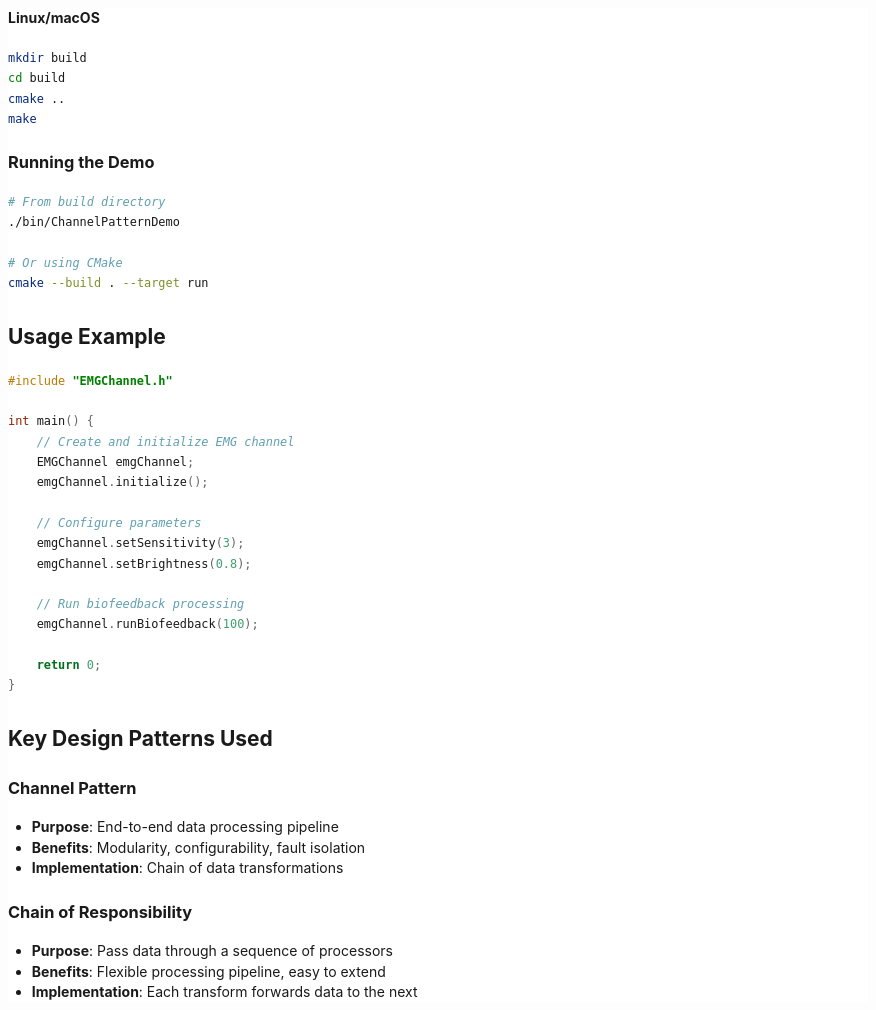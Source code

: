 
#### Linux/macOS
```bash
mkdir build
cd build
cmake ..
make
```

### Running the Demo

```bash
# From build directory
./bin/ChannelPatternDemo

# Or using CMake
cmake --build . --target run
```

## Usage Example

```cpp
#include "EMGChannel.h"

int main() {
    // Create and initialize EMG channel
    EMGChannel emgChannel;
    emgChannel.initialize();
    
    // Configure parameters
    emgChannel.setSensitivity(3);
    emgChannel.setBrightness(0.8);
    
    // Run biofeedback processing
    emgChannel.runBiofeedback(100);
    
    return 0;
}
```

## Key Design Patterns Used

### Channel Pattern
- **Purpose**: End-to-end data processing pipeline
- **Benefits**: Modularity, configurability, fault isolation
- **Implementation**: Chain of data transformations

### Chain of Responsibility
- **Purpose**: Pass data through a sequence of processors
- **Benefits**: Flexible processing pipeline, easy to extend
- **Implementation**: Each transform forwards data to the next
